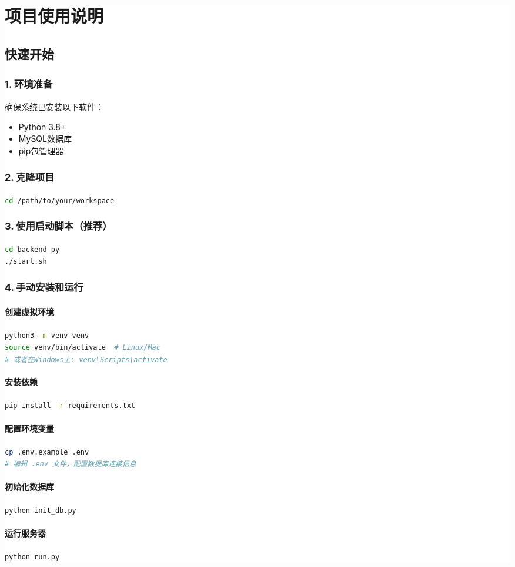 # 项目使用说明

## 快速开始

### 1. 环境准备

确保系统已安装以下软件：
- Python 3.8+
- MySQL数据库
- pip包管理器

### 2. 克隆项目

```bash
cd /path/to/your/workspace
```

### 3. 使用启动脚本（推荐）

```bash
cd backend-py
./start.sh
```

### 4. 手动安装和运行

#### 创建虚拟环境
```bash
python3 -m venv venv
source venv/bin/activate  # Linux/Mac
# 或者在Windows上: venv\Scripts\activate
```

#### 安装依赖
```bash
pip install -r requirements.txt
```

#### 配置环境变量
```bash
cp .env.example .env
# 编辑 .env 文件，配置数据库连接信息
```

#### 初始化数据库
```bash
python init_db.py
```

#### 运行服务器
```bash
python run.py
```
